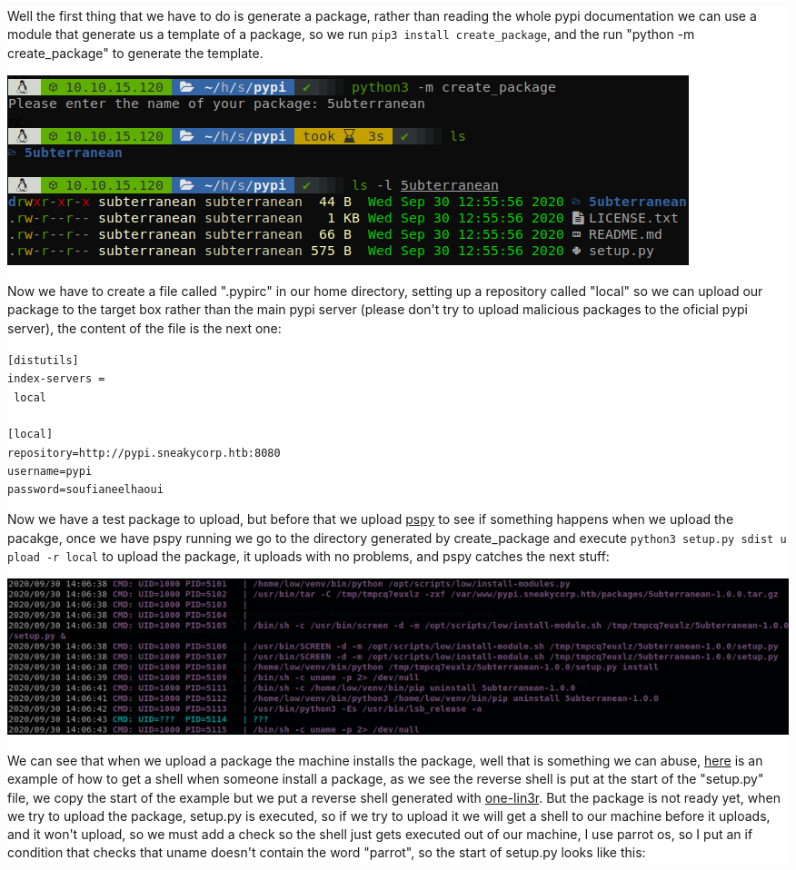  Well the first thing that we have to do is generate a package, rather than reading the whole pypi documentation we can use a module that generate us a template of a package, so we run `pip3 install create_package`, and the run "python -m create_package" to generate the template.

![](/assets/images/sneakymailer/genpackage.png)

Now we have to create a file called ".pypirc" in our home directory, setting up a repository called "local" so we can upload our package to the target box rather than the main pypi server (please don't try to upload malicious packages to the oficial pypi server), the content of the file is the next one:

```
[distutils]
index-servers =
 local

[local]
repository=http://pypi.sneakycorp.htb:8080
username=pypi
password=soufianeelhaoui
```

Now we have a test package to upload, but before that we upload [pspy](https://github.com/DominicBreuker/pspy) to see if something happens when we upload the pacakge, once we have pspy running we go to the directory generated by create_package and execute `python3 setup.py sdist upload -r local` to upload the package, it uploads with no problems, and pspy catches the next stuff:

![](/assets/images/sneakymailer/pspy.png)

We can see that when we upload a package the machine installs the package, well that is something we can abuse, [here](https://github.com/sn0wfa11/evil_py) is an example of how to get a shell when someone install a package, as we see the reverse shell is put at the start of the "setup.py" file, we copy the start of the example but we put a reverse shell generated with [one-lin3r](https://github.com/D4Vinci/One-Lin3r). But the package is not ready yet, when we try to upload the package, setup.py is executed, so if we try to upload it we will get a shell to our machine before it uploads, and it won't upload, so we must add a check so the shell just gets executed out of our machine, I use parrot os, so I put an if condition that checks that uname doesn't contain the word "parrot", so the start of setup.py looks like this:
